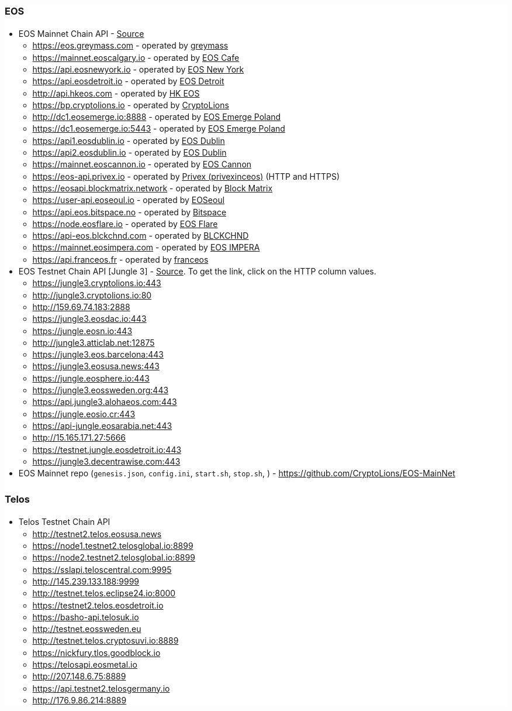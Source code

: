 ### EOS

- EOS Mainnet Chain API - [Source](https://github.com/greymass/eos-voter/blob/master/nodes.md#eos-nodes)
  - https://eos.greymass.com - operated by [greymass](https://greymass.com)
  - https://mainnet.eoscalgary.io - operated by [EOS Cafe](https://eoscafecalgary.com/)
  - https://api.eosnewyork.io - operated by [EOS New York](https://www.eosnewyork.io/)
  - https://api.eosdetroit.io - operated by [EOS Detroit](http://eosdetroit.io/)
  - http://api.hkeos.com - operated by [HK EOS](https://www.hkeos.com/)
  - https://bp.cryptolions.io - operated by [CryptoLions](http://CryptoLions.io/)
  - http://dc1.eosemerge.io:8888 - operated by [EOS Emerge Poland](http://eosemerge.io/)
  - https://dc1.eosemerge.io:5443 - operated by [EOS Emerge Poland](http://eosemerge.io/)
  - https://api1.eosdublin.io - operated by [EOS Dublin](https://eosdublin.io)
  - https://api2.eosdublin.io - operated by [EOS Dublin](https://eosdublin.io)
  - https://mainnet.eoscannon.io - operated by [EOS Cannon](https://eoscannon.io)
  - https://eos-api.privex.io - operated by [Privex (privexinceos)](http://eosportal.io/chain/12/producers/privexinceos) (HTTP and HTTPS)
  - https://eosapi.blockmatrix.network - operated by [Block Matrix](https://blockmatrix.network)
  - https://user-api.eoseoul.io - operated by [EOSeoul](https://portal.eoseoul.io/)
  - https://api.eos.bitspace.no - operated by [Bitspace](https://eos.bitspace.no/)
  - https://node.eosflare.io - operated by [EOS Flare](https://eosflare.io/)
  - https://api-eos.blckchnd.com - operated by [BLCKCHND](https://eos.blckchnd.com/)
  - https://mainnet.eosimpera.com - operated by [EOS IMPERA](https://www.eosimpera.io/)
  - https://api.franceos.fr - operated by [franceos](https://www.franceos.fr/)
- EOS Testnet Chain API [Jungle 3] - [Source](https://monitor3.jungletestnet.io/#apiendpoints). To get the link, click on the HTTP column values.
  - https://jungle3.cryptolions.io:443
  - http://jungle3.cryptolions.io:80
  - http://159.69.74.183:2888
  - https://jungle3.eosdac.io:443
  - https://jungle.eosn.io:443
  - http://jungle3.atticlab.net:12875
  - https://jungle3.eos.barcelona:443
  - https://jungle3.eosusa.news:443
  - https://jungle.eosphere.io:443
  - https://jungle3.eossweden.org:443
  - https://api.jungle3.alohaeos.com:443
  - https://jungle.eosio.cr:443
  - https://api-jungle.eosarabia.net:443
  - http://15.165.171.27:5666
  - https://testnet.jungle.eosdetroit.io:443
  - https://jungle3.decentrawise.com:443
- EOS Mainnet repo (`genesis.json`, `config.ini`, `start.sh`, `stop.sh`, ) - https://github.com/CryptoLions/EOS-MainNet

### Telos

- Telos Testnet Chain API
  - http://testnet2.telos.eosusa.news
  - https://node1.testnet2.telosglobal.io:8899
  - https://node2.testnet2.telosglobal.io:8899
  - https://sslapi.teloscentral.com:9995
  - http://145.239.133.188:9999
  - http://testnet.telos.eclipse24.io:8000
  - https://testnet2.telos.eosdetroit.io
  - https://basho-api.telosuk.io
  - http://testnet.eossweden.eu
  - http://testnet.telos.cryptosuvi.io:8889
  - https://nickfury.tlos.goodblock.io
  - https://telosapi.eosmetal.io
  - http://207.148.6.75:8889
  - https://api.testnet2.telosgermany.io
  - http://176.9.86.214:8889